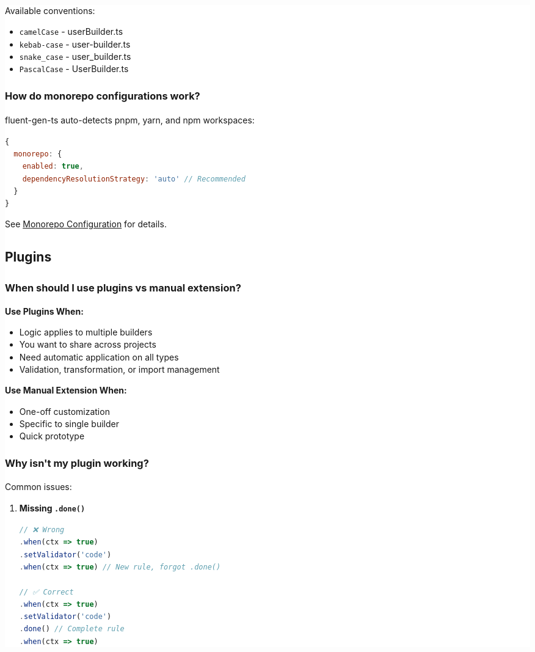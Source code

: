 Available conventions:

- `camelCase` - userBuilder.ts
- `kebab-case` - user-builder.ts
- `snake_case` - user_builder.ts
- `PascalCase` - UserBuilder.ts

### How do monorepo configurations work?

fluent-gen-ts auto-detects pnpm, yarn, and npm workspaces:

```javascript
{
  monorepo: {
    enabled: true,
    dependencyResolutionStrategy: 'auto' // Recommended
  }
}
```

See [Monorepo Configuration](/guide/advanced-usage#monorepo-configuration) for
details.

## Plugins

### When should I use plugins vs manual extension?

**Use Plugins When:**

- Logic applies to multiple builders
- You want to share across projects
- Need automatic application on all types
- Validation, transformation, or import management

**Use Manual Extension When:**

- One-off customization
- Specific to single builder
- Quick prototype

### Why isn't my plugin working?

Common issues:

1. **Missing `.done()`**

   ```typescript
   // ❌ Wrong
   .when(ctx => true)
   .setValidator('code')
   .when(ctx => true) // New rule, forgot .done()

   // ✅ Correct
   .when(ctx => true)
   .setValidator('code')
   .done() // Complete rule
   .when(ctx => true)
   ```

